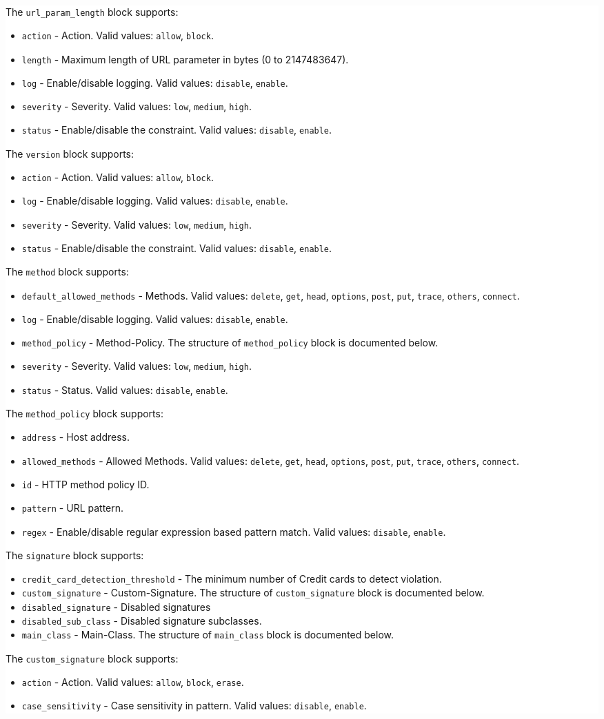
The `url_param_length` block supports:

* `action` - Action. Valid values: `allow`, `block`.

* `length` - Maximum length of URL parameter in bytes (0 to 2147483647).
* `log` - Enable/disable logging. Valid values: `disable`, `enable`.

* `severity` - Severity. Valid values: `low`, `medium`, `high`.

* `status` - Enable/disable the constraint. Valid values: `disable`, `enable`.


The `version` block supports:

* `action` - Action. Valid values: `allow`, `block`.

* `log` - Enable/disable logging. Valid values: `disable`, `enable`.

* `severity` - Severity. Valid values: `low`, `medium`, `high`.

* `status` - Enable/disable the constraint. Valid values: `disable`, `enable`.


The `method` block supports:

* `default_allowed_methods` - Methods. Valid values: `delete`, `get`, `head`, `options`, `post`, `put`, `trace`, `others`, `connect`.

* `log` - Enable/disable logging. Valid values: `disable`, `enable`.

* `method_policy` - Method-Policy. The structure of `method_policy` block is documented below.
* `severity` - Severity. Valid values: `low`, `medium`, `high`.

* `status` - Status. Valid values: `disable`, `enable`.


The `method_policy` block supports:

* `address` - Host address.
* `allowed_methods` - Allowed Methods. Valid values: `delete`, `get`, `head`, `options`, `post`, `put`, `trace`, `others`, `connect`.

* `id` - HTTP method policy ID.
* `pattern` - URL pattern.
* `regex` - Enable/disable regular expression based pattern match. Valid values: `disable`, `enable`.


The `signature` block supports:

* `credit_card_detection_threshold` - The minimum number of Credit cards to detect violation.
* `custom_signature` - Custom-Signature. The structure of `custom_signature` block is documented below.
* `disabled_signature` - Disabled signatures
* `disabled_sub_class` - Disabled signature subclasses.
* `main_class` - Main-Class. The structure of `main_class` block is documented below.

The `custom_signature` block supports:

* `action` - Action. Valid values: `allow`, `block`, `erase`.

* `case_sensitivity` - Case sensitivity in pattern. Valid values: `disable`, `enable`.
